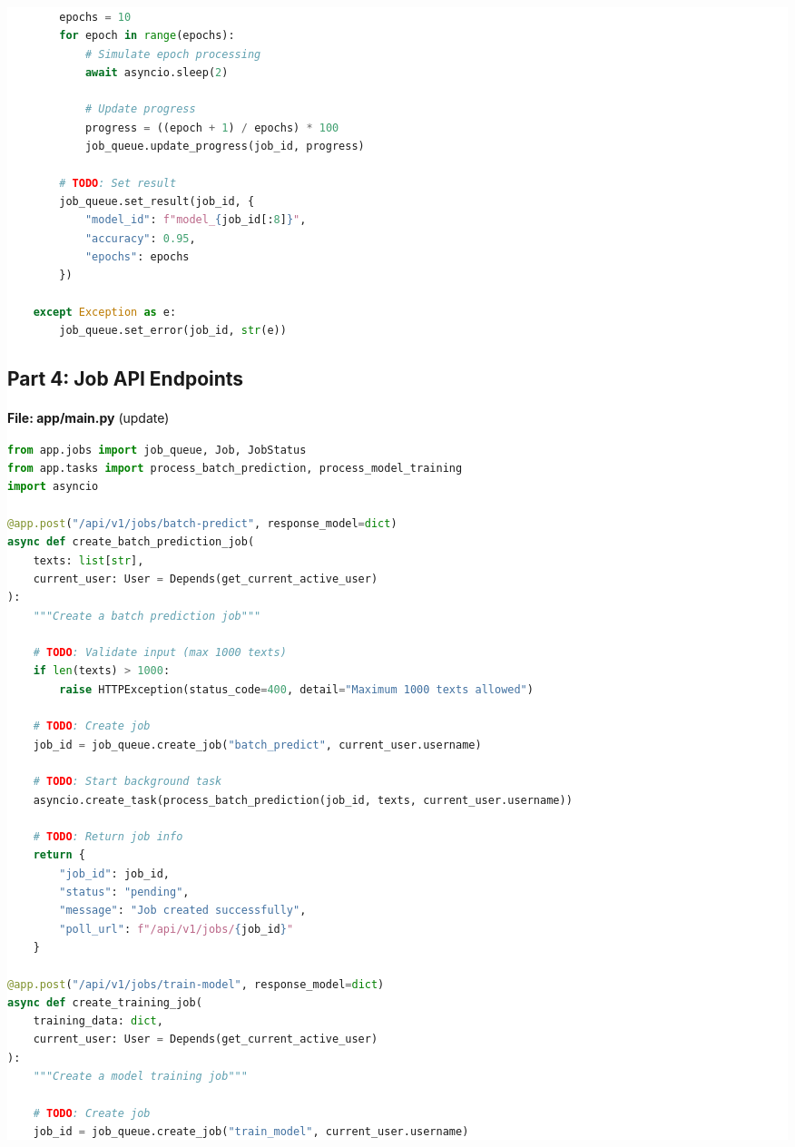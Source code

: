 ```python
        epochs = 10
        for epoch in range(epochs):
            # Simulate epoch processing
            await asyncio.sleep(2)

            # Update progress
            progress = ((epoch + 1) / epochs) * 100
            job_queue.update_progress(job_id, progress)

        # TODO: Set result
        job_queue.set_result(job_id, {
            "model_id": f"model_{job_id[:8]}",
            "accuracy": 0.95,
            "epochs": epochs
        })

    except Exception as e:
        job_queue.set_error(job_id, str(e))
```

## Part 4: Job API Endpoints

**File: app/main.py** (update)

```python
from app.jobs import job_queue, Job, JobStatus
from app.tasks import process_batch_prediction, process_model_training
import asyncio

@app.post("/api/v1/jobs/batch-predict", response_model=dict)
async def create_batch_prediction_job(
    texts: list[str],
    current_user: User = Depends(get_current_active_user)
):
    """Create a batch prediction job"""

    # TODO: Validate input (max 1000 texts)
    if len(texts) > 1000:
        raise HTTPException(status_code=400, detail="Maximum 1000 texts allowed")

    # TODO: Create job
    job_id = job_queue.create_job("batch_predict", current_user.username)

    # TODO: Start background task
    asyncio.create_task(process_batch_prediction(job_id, texts, current_user.username))

    # TODO: Return job info
    return {
        "job_id": job_id,
        "status": "pending",
        "message": "Job created successfully",
        "poll_url": f"/api/v1/jobs/{job_id}"
    }

@app.post("/api/v1/jobs/train-model", response_model=dict)
async def create_training_job(
    training_data: dict,
    current_user: User = Depends(get_current_active_user)
):
    """Create a model training job"""

    # TODO: Create job
    job_id = job_queue.create_job("train_model", current_user.username)
```
